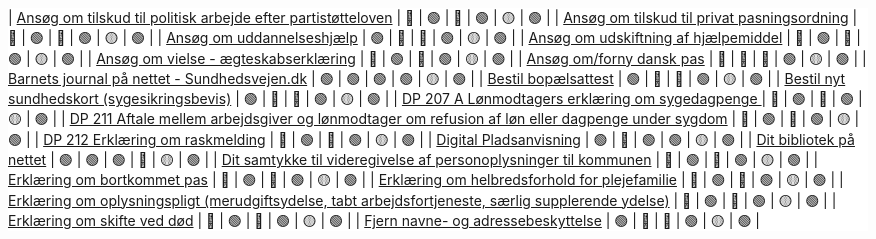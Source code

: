 | [Ansøg om tilskud til politisk arbejde efter partistøtteloven](https://selvbetjening.egki.dk/492/PO001?displaystyle=borgerdk&logintype=Unknown)                                                           | 🔴               | 🟢        | 🔴            | 🟢       | 🟡              | 🟢          |
| [Ansøg om tilskud til privat pasningsordning](https://selvbetjening.egki.dk/492/DT301?language=da-DK&displaystyle=borgerdk&logintype=Unknown)                                                             | 🔴               | 🟢        | 🔴            | 🟢       | 🟡              | 🟢          |
| [Ansøg om uddannelseshjælp](https://sb0492.sb.kommunernesydelsessystem.dk/ky-selvbetjening)                                                                                                               | 🟢               | 🔴        | 🔴            | 🟢       | 🟡              | 🟢          |
| [Ansøg om udskiftning af hjælpemiddel](https://selvbetjening.egki.dk/492/HM401?displaystyle=borgerdk&logintype=unknown)                                                                                   | 🔴               | 🟢        | 🔴            | 🟢       | 🟡              | 🟢          |
| [Ansøg om vielse - ægteskabserklæring](https://selvbetjening.egki.dk/492/VI001_000?displaystyle=borgerdk&logintype=Unknown)                                                                               | 🔴               | 🟢        | 🔴            | 🟢       | 🟡              | 🟢          |
| [Ansøg om/forny dansk pas](https://www.aeroekommune.dk/borger/pas-og-koerekort/ansoegning-og-regler-om-pas)                                                                                               | 🔴               | 🔴        | 🔴            | 🟢       | 🟡              | 🟢          |
| [Barnets journal på nettet - Sundhedsvejen.dk](https://www.sundhedsvejen.dk/)                                                                                                                             | 🟢               | 🟢        | 🟢            | 🟢       | 🟡              | 🟢          |
| [Bestil bopælsattest](https://notuseborger.scandihealth.net/eds/eds.aspx?kommuneid=492&ydelse=EDSRC)                                                                                                      | 🟢               | 🔴        | 🔴            | 🟢       | 🟡              | 🟢          |
| [Bestil nyt sundhedskort (sygesikringsbevis)](https://notuseborger.scandihealth.net/general/VelkommenGeneral.aspx?ydelse=B&kommuneid=492&language=da-DK&style=borgerdk)                                   | 🟢               | 🔴        | 🔴            | 🟢       | 🟡              | 🟢          |
| [DP 207 A Lønmodtagers erklæring om sygedagpenge  ](https://selvbetjening.egki.dk/492/DP207A?displaystyle=borgerdk&logintype=Unknown)                                                                     | 🔴               | 🟢        | 🔴            | 🟢       | 🟡              | 🟢          |
| [DP 211 Aftale mellem arbejdsgiver og lønmodtager om refusion af løn eller dagpenge under sygdom](https://selvbetjening.egki.dk/492/DP211?language=da-DK&displaystyle=borgerdk&logintype=Unknown)         | 🔴               | 🟢        | 🔴            | 🟢       | 🟡              | 🟢          |
| [DP 212 Erklæring om raskmelding](https://selvbetjening.egki.dk/492/DP212?language=da-DK&displaystyle=borgerdk&logintype=Unknown)                                                                         | 🔴               | 🟢        | 🔴            | 🟢       | 🟡              | 🟢          |
| [Digital Pladsanvisning](https://dinplads.dk/Auth/LoginAsCitizen/492)                                                                                                                                     | 🟢               | 🔴        | 🟢            | 🟢       | 🟡              | 🟢          |
| [Dit bibliotek på nettet](http://www.arrebib.dk)                                                                                                                                                          | 🟢               | 🟢        | 🟢            | 🔴       | 🟡              | 🟢          |
| [Dit samtykke til videregivelse af personoplysninger til kommunen](https://selvbetjening.egki.dk/492/SG015?language=da-DK&displaystyle=borgerdk&logintype=Unknown)                                        | 🔴               | 🟢        | 🔴            | 🟢       | 🟡              | 🟢          |
| [Erklæring om bortkommet pas](https://selvbetjening.egki.dk/492/PS103?displaystyle=borgerdk&logintype=unknown)                                                                                            | 🔴               | 🟢        | 🔴            | 🟢       | 🟡              | 🟢          |
| [Erklæring om helbredsforhold for plejefamilie](https://selvbetjening.egki.dk/492/BU739?displaystyle=borgerdk&logintype=unknown)                                                                          | 🔴               | 🟢        | 🔴            | 🟢       | 🟡              | 🟢          |
| [Erklæring om oplysningspligt (merudgiftsydelse, tabt arbejdsfortjeneste, særlig supplerende ydelse)](https://selvbetjening.egki.dk/492/BU907_000?language=da-DK&displaystyle=borgerdk&logintype=Unknown) | 🔴               | 🟢        | 🔴            | 🟢       | 🟡              | 🟢          |
| [Erklæring om skifte ved død](https://selvbetjening.egki.dk/492/VI011?displaystyle=borgerdk&logintype=unknown)                                                                                            | 🔴               | 🟢        | 🔴            | 🟢       | 🟡              | 🟢          |
| [Fjern navne- og adressebeskyttelse](https://notuseborger.scandihealth.net/EDS/EDS.aspx?kommuneid=492&ydelse=EDSB&style=borgerdk)                                                                         | 🟢               | 🔴        | 🔴            | 🟢       | 🟡              | 🟢          |